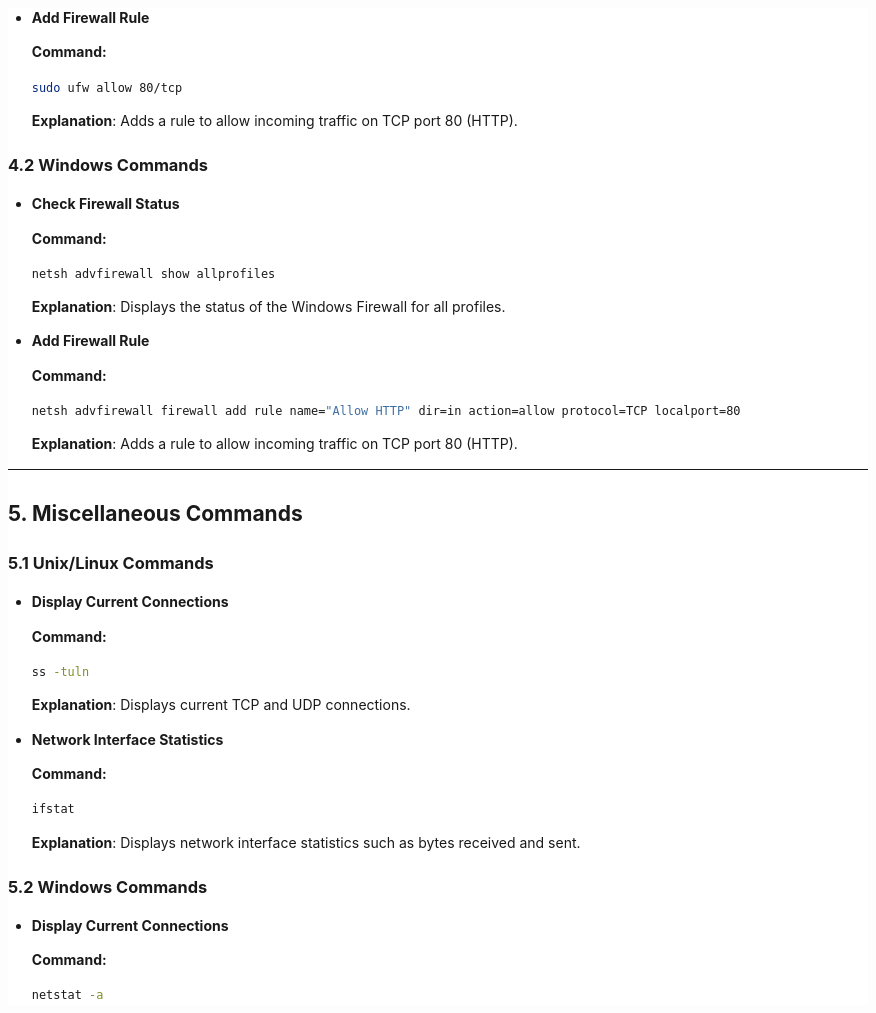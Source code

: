 - **Add Firewall Rule**

  **Command:**
  ```bash
  sudo ufw allow 80/tcp
  ```

  **Explanation**: Adds a rule to allow incoming traffic on TCP port 80 (HTTP).

### 4.2 Windows Commands

- **Check Firewall Status**

  **Command:**
  ```cmd
  netsh advfirewall show allprofiles
  ```

  **Explanation**: Displays the status of the Windows Firewall for all profiles.

- **Add Firewall Rule**

  **Command:**
  ```cmd
  netsh advfirewall firewall add rule name="Allow HTTP" dir=in action=allow protocol=TCP localport=80
  ```

  **Explanation**: Adds a rule to allow incoming traffic on TCP port 80 (HTTP).

---

## **5. Miscellaneous Commands**

### 5.1 Unix/Linux Commands

- **Display Current Connections**

  **Command:**
  ```bash
  ss -tuln
  ```

  **Explanation**: Displays current TCP and UDP connections.

- **Network Interface Statistics**

  **Command:**
  ```bash
  ifstat
  ```

  **Explanation**: Displays network interface statistics such as bytes received and sent.

### 5.2 Windows Commands

- **Display Current Connections**

  **Command:**
  ```cmd
  netstat -a
  ```
